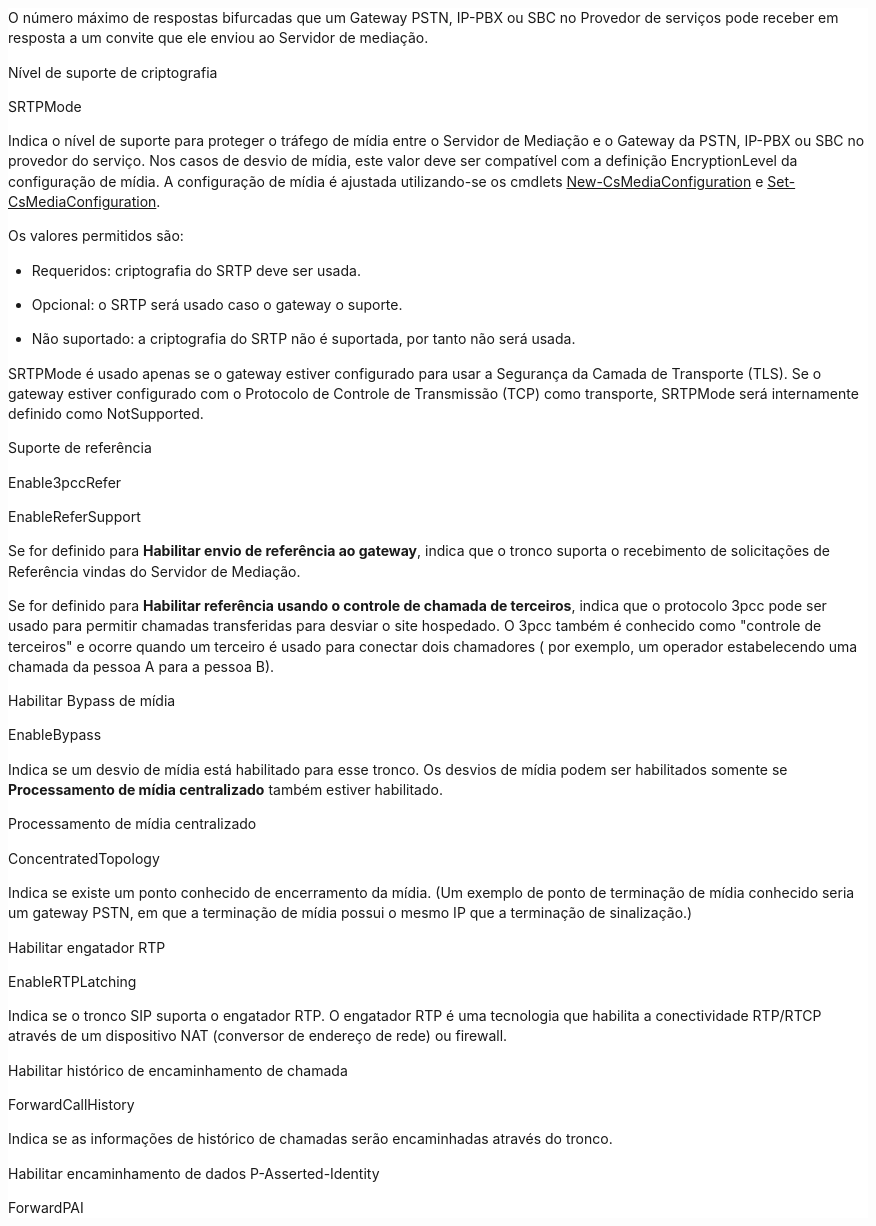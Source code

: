 <td><p>O número máximo de respostas bifurcadas que um Gateway PSTN, IP-PBX ou SBC no Provedor de serviços pode receber em resposta a um convite que ele enviou ao Servidor de mediação.</p></td>
</tr>
<tr class="even">
<td><p>Nível de suporte de criptografia</p></td>
<td><p>SRTPMode</p></td>
<td><p>Indica o nível de suporte para proteger o tráfego de mídia entre o Servidor de Mediação e o Gateway da PSTN, IP-PBX ou SBC no provedor do serviço. Nos casos de desvio de mídia, este valor deve ser compatível com a definição EncryptionLevel da configuração de mídia. A configuração de mídia é ajustada utilizando-se os cmdlets <a href="https://docs.microsoft.com/en-us/powershell/module/skype/New-CsMediaConfiguration">New-CsMediaConfiguration</a> e <a href="https://docs.microsoft.com/en-us/powershell/module/skype/Set-CsMediaConfiguration">Set-CsMediaConfiguration</a>.</p>
<p>Os valores permitidos são:</p>
<ul>
<li><p>Requeridos: criptografia do SRTP deve ser usada.</p></li>
<li><p>Opcional: o SRTP será usado caso o gateway o suporte.</p></li>
<li><p>Não suportado: a criptografia do SRTP não é suportada, por tanto não será usada.</p></li>
</ul>
<p>SRTPMode é usado apenas se o gateway estiver configurado para usar a Segurança da Camada de Transporte (TLS). Se o gateway estiver configurado com o Protocolo de Controle de Transmissão (TCP) como transporte, SRTPMode será internamente definido como NotSupported.</p></td>
</tr>
<tr class="odd">
<td><p>Suporte de referência</p></td>
<td><p>Enable3pccRefer</p>
<p>EnableReferSupport</p></td>
<td><p>Se for definido para <strong>Habilitar envio de referência ao gateway</strong>, indica que o tronco suporta o recebimento de solicitações de Referência vindas do Servidor de Mediação.</p>
<p>Se for definido para <strong>Habilitar referência usando o controle de chamada de terceiros</strong>, indica que o protocolo 3pcc pode ser usado para permitir chamadas transferidas para desviar o site hospedado. O 3pcc também é conhecido como &quot;controle de terceiros&quot; e ocorre quando um terceiro é usado para conectar dois chamadores ( por exemplo, um operador estabelecendo uma chamada da pessoa A para a pessoa B).</p></td>
</tr>
<tr class="even">
<td><p>Habilitar Bypass de mídia</p></td>
<td><p>EnableBypass</p></td>
<td><p>Indica se um desvio de mídia está habilitado para esse tronco. Os desvios de mídia podem ser habilitados somente se <strong>Processamento de mídia centralizado</strong> também estiver habilitado.</p></td>
</tr>
<tr class="odd">
<td><p>Processamento de mídia centralizado</p></td>
<td><p>ConcentratedTopology</p></td>
<td><p>Indica se existe um ponto conhecido de encerramento da mídia. (Um exemplo de ponto de terminação de mídia conhecido seria um gateway PSTN, em que a terminação de mídia possui o mesmo IP que a terminação de sinalização.)</p></td>
</tr>
<tr class="even">
<td><p>Habilitar engatador RTP</p></td>
<td><p>EnableRTPLatching</p></td>
<td><p>Indica se o tronco SIP suporta o engatador RTP. O engatador RTP é uma tecnologia que habilita a conectividade RTP/RTCP através de um dispositivo NAT (conversor de endereço de rede) ou firewall.</p></td>
</tr>
<tr class="odd">
<td><p>Habilitar histórico de encaminhamento de chamada</p></td>
<td><p>ForwardCallHistory</p></td>
<td><p>Indica se as informações de histórico de chamadas serão encaminhadas através do tronco.</p></td>
</tr>
<tr class="even">
<td><p>Habilitar encaminhamento de dados P-Asserted-Identity</p></td>
<td><p>ForwardPAI</p></td>